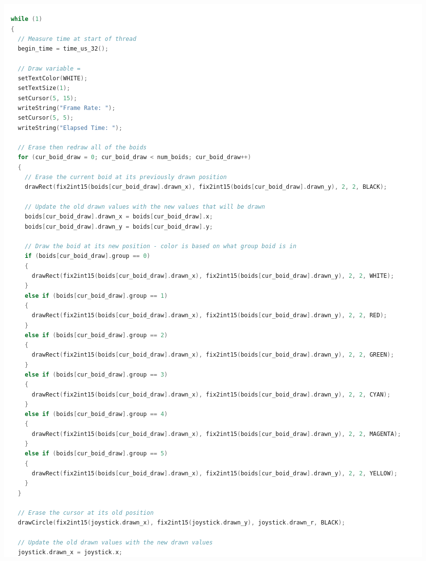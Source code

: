 ```c

  while (1)
  {
    // Measure time at start of thread
    begin_time = time_us_32();

    // Draw variable =
    setTextColor(WHITE);
    setTextSize(1);
    setCursor(5, 15);
    writeString("Frame Rate: ");
    setCursor(5, 5);
    writeString("Elapsed Time: ");

    // Erase then redraw all of the boids
    for (cur_boid_draw = 0; cur_boid_draw < num_boids; cur_boid_draw++)
    {
      // Erase the current boid at its previously drawn position
      drawRect(fix2int15(boids[cur_boid_draw].drawn_x), fix2int15(boids[cur_boid_draw].drawn_y), 2, 2, BLACK);

      // Update the old drawn values with the new values that will be drawn
      boids[cur_boid_draw].drawn_x = boids[cur_boid_draw].x;
      boids[cur_boid_draw].drawn_y = boids[cur_boid_draw].y;

      // Draw the boid at its new position - color is based on what group boid is in
      if (boids[cur_boid_draw].group == 0)
      {
        drawRect(fix2int15(boids[cur_boid_draw].drawn_x), fix2int15(boids[cur_boid_draw].drawn_y), 2, 2, WHITE);
      }
      else if (boids[cur_boid_draw].group == 1)
      {
        drawRect(fix2int15(boids[cur_boid_draw].drawn_x), fix2int15(boids[cur_boid_draw].drawn_y), 2, 2, RED);
      }
      else if (boids[cur_boid_draw].group == 2)
      {
        drawRect(fix2int15(boids[cur_boid_draw].drawn_x), fix2int15(boids[cur_boid_draw].drawn_y), 2, 2, GREEN);
      }
      else if (boids[cur_boid_draw].group == 3)
      {
        drawRect(fix2int15(boids[cur_boid_draw].drawn_x), fix2int15(boids[cur_boid_draw].drawn_y), 2, 2, CYAN);
      }
      else if (boids[cur_boid_draw].group == 4)
      {
        drawRect(fix2int15(boids[cur_boid_draw].drawn_x), fix2int15(boids[cur_boid_draw].drawn_y), 2, 2, MAGENTA);
      }
      else if (boids[cur_boid_draw].group == 5)
      {
        drawRect(fix2int15(boids[cur_boid_draw].drawn_x), fix2int15(boids[cur_boid_draw].drawn_y), 2, 2, YELLOW);
      }
    }

    // Erase the cursor at its old position
    drawCircle(fix2int15(joystick.drawn_x), fix2int15(joystick.drawn_y), joystick.drawn_r, BLACK);

    // Update the old drawn values with the new drawn values
    joystick.drawn_x = joystick.x;
```